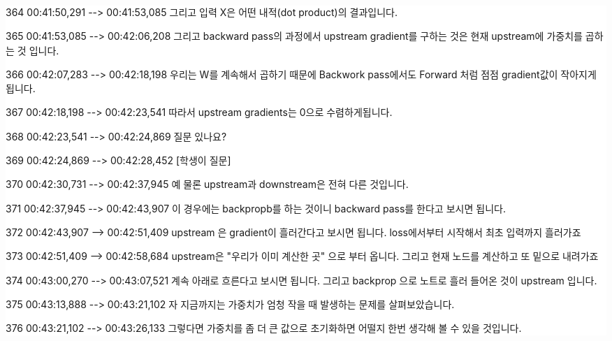 364
00:41:50,291 --> 00:41:53,085
그리고 입력 X은 어떤 내적(dot product)의 결과입니다.

365
00:41:53,085 --> 00:42:06,208
그리고 backward pass의 과정에서 upstream gradient를
구하는 것은 현재 upstream에 가중치를 곱하는 것 입니다.

366
00:42:07,283 --> 00:42:18,198
우리는 W를 계속해서 곱하기 때문에 Backwork pass에서도
Forward 처럼 점점 gradient값이 작아지게 됩니다.

367
00:42:18,198 --> 00:42:23,541
따라서 upstream gradients는 0으로 수렴하게됩니다.

368
00:42:23,541 --> 00:42:24,869
질문 있나요?

369
00:42:24,869 --> 00:42:28,452
[학생이 질문]

370
00:42:30,731 --> 00:42:37,945
예 물론 upstream과 downstream은 전혀 다른 것입니다.

371
00:42:37,945 --> 00:42:43,907
이 경우에는  backpropb를 하는 것이니 backward pass를
한다고 보시면 됩니다.

372
00:42:43,907 --> 00:42:51,409
upstream 은 gradient이 흘러간다고 보시면 됩니다. 
loss에서부터 시작해서 최초 입력까지 흘러가죠

373
00:42:51,409 --> 00:42:58,684
upstream은 "우리가 이미 계산한 곳" 으로 부터 옵니다.
그리고 현재 노드를 계산하고 또 밑으로 내려가죠

374
00:43:00,270 --> 00:43:07,521
계속 아래로 흐른다고 보시면 됩니다. 그리고 backprop
으로 노트로 흘러 들어온 것이 upstream 입니다.

375
00:43:13,888 --> 00:43:21,102
 자 지금까지는 가중치가 엄청 작을 때 발생하는 문제를 살펴보았습니다.

376
00:43:21,102 --> 00:43:26,133
그렇다면 가중치를 좀 더 큰 값으로 초기화하면 어떨지
한번 생각해 볼 수 있을 것입니다.
